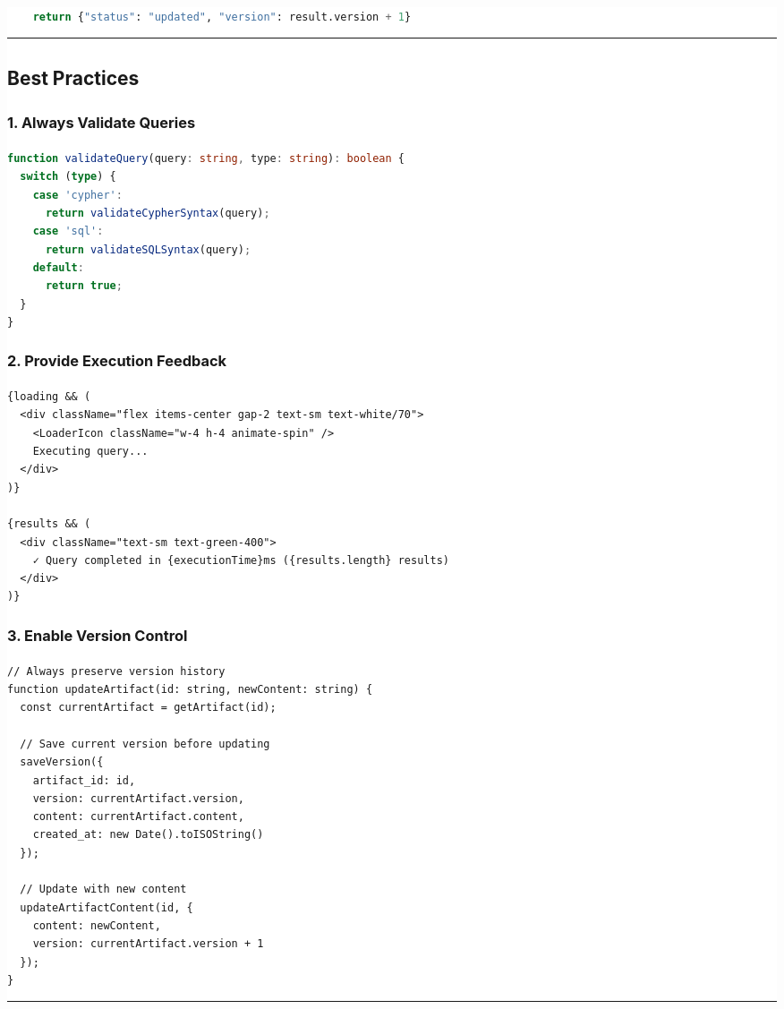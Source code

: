 ```python
    return {"status": "updated", "version": result.version + 1}
```

---

## Best Practices

### 1. Always Validate Queries

```typescript
function validateQuery(query: string, type: string): boolean {
  switch (type) {
    case 'cypher':
      return validateCypherSyntax(query);
    case 'sql':
      return validateSQLSyntax(query);
    default:
      return true;
  }
}
```

### 2. Provide Execution Feedback

```tsx
{loading && (
  <div className="flex items-center gap-2 text-sm text-white/70">
    <LoaderIcon className="w-4 h-4 animate-spin" />
    Executing query...
  </div>
)}

{results && (
  <div className="text-sm text-green-400">
    ✓ Query completed in {executionTime}ms ({results.length} results)
  </div>
)}
```

### 3. Enable Version Control

```tsx
// Always preserve version history
function updateArtifact(id: string, newContent: string) {
  const currentArtifact = getArtifact(id);

  // Save current version before updating
  saveVersion({
    artifact_id: id,
    version: currentArtifact.version,
    content: currentArtifact.content,
    created_at: new Date().toISOString()
  });

  // Update with new content
  updateArtifactContent(id, {
    content: newContent,
    version: currentArtifact.version + 1
  });
}
```

---